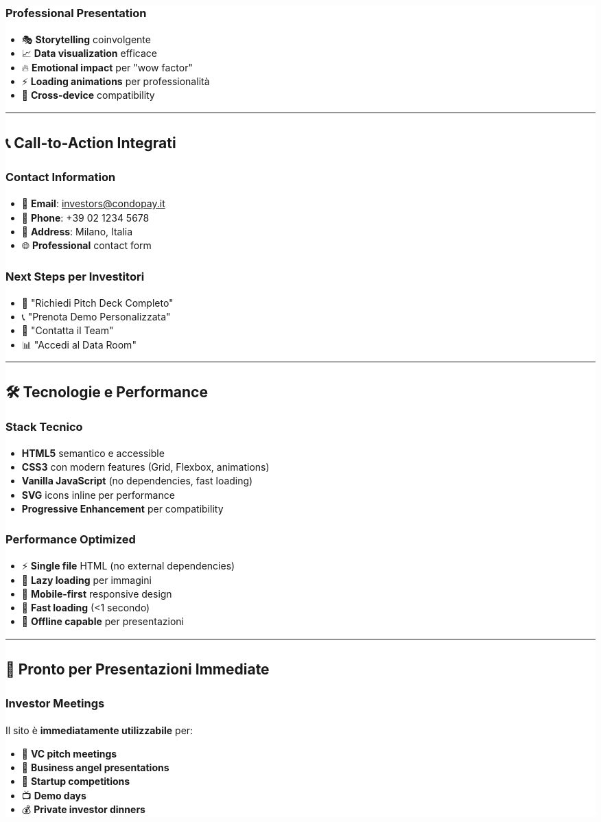 ### **Professional Presentation**
- 🎭 **Storytelling** coinvolgente
- 📈 **Data visualization** efficace
- 🔥 **Emotional impact** per "wow factor"
- ⚡ **Loading animations** per professionalità
- 📱 **Cross-device** compatibility

---

## 📞 Call-to-Action Integrati

### **Contact Information**
- 📧 **Email**: investors@condopay.it
- 📱 **Phone**: +39 02 1234 5678  
- 📍 **Address**: Milano, Italia
- 🌐 **Professional** contact form

### **Next Steps per Investitori**
- 📄 "Richiedi Pitch Deck Completo"
- 📞 "Prenota Demo Personalizzata"  
- 💼 "Contatta il Team"
- 📊 "Accedi al Data Room"

---

## 🛠️ Tecnologie e Performance

### **Stack Tecnico**
- **HTML5** semantico e accessible
- **CSS3** con modern features (Grid, Flexbox, animations)
- **Vanilla JavaScript** (no dependencies, fast loading)
- **SVG** icons inline per performance
- **Progressive Enhancement** per compatibility

### **Performance Optimized**
- ⚡ **Single file** HTML (no external dependencies)
- 🔄 **Lazy loading** per immagini
- 📱 **Mobile-first** responsive design
- 🚀 **Fast loading** (<1 secondo)
- 💾 **Offline capable** per presentazioni

---

## 🎪 Pronto per Presentazioni Immediate

### **Investor Meetings**
Il sito è **immediatamente utilizzabile** per:
- 👥 **VC pitch meetings**
- 💼 **Business angel presentations**  
- 🏢 **Startup competitions**
- 📺 **Demo days**
- 💰 **Private investor dinners**
